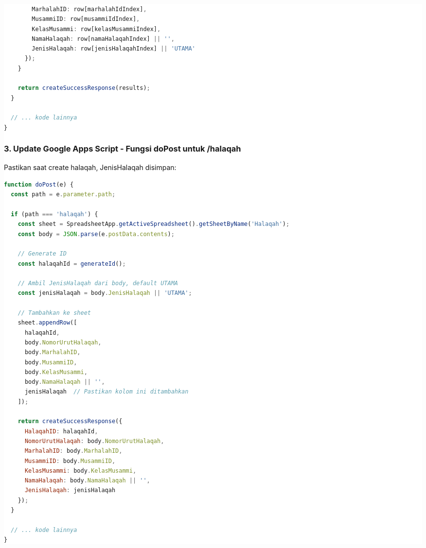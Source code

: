 ```javascript
        MarhalahID: row[marhalahIdIndex],
        MusammiID: row[musammiIdIndex],
        KelasMusammi: row[kelasMusammiIndex],
        NamaHalaqah: row[namaHalaqahIndex] || '',
        JenisHalaqah: row[jenisHalaqahIndex] || 'UTAMA'
      });
    }
    
    return createSuccessResponse(results);
  }
  
  // ... kode lainnya
}
```

### 3. Update Google Apps Script - Fungsi doPost untuk /halaqah

Pastikan saat create halaqah, JenisHalaqah disimpan:

```javascript
function doPost(e) {
  const path = e.parameter.path;
  
  if (path === 'halaqah') {
    const sheet = SpreadsheetApp.getActiveSpreadsheet().getSheetByName('Halaqah');
    const body = JSON.parse(e.postData.contents);
    
    // Generate ID
    const halaqahId = generateId();
    
    // Ambil JenisHalaqah dari body, default UTAMA
    const jenisHalaqah = body.JenisHalaqah || 'UTAMA';
    
    // Tambahkan ke sheet
    sheet.appendRow([
      halaqahId,
      body.NomorUrutHalaqah,
      body.MarhalahID,
      body.MusammiID,
      body.KelasMusammi,
      body.NamaHalaqah || '',
      jenisHalaqah  // Pastikan kolom ini ditambahkan
    ]);
    
    return createSuccessResponse({
      HalaqahID: halaqahId,
      NomorUrutHalaqah: body.NomorUrutHalaqah,
      MarhalahID: body.MarhalahID,
      MusammiID: body.MusammiID,
      KelasMusammi: body.KelasMusammi,
      NamaHalaqah: body.NamaHalaqah || '',
      JenisHalaqah: jenisHalaqah
    });
  }
  
  // ... kode lainnya
}
```
